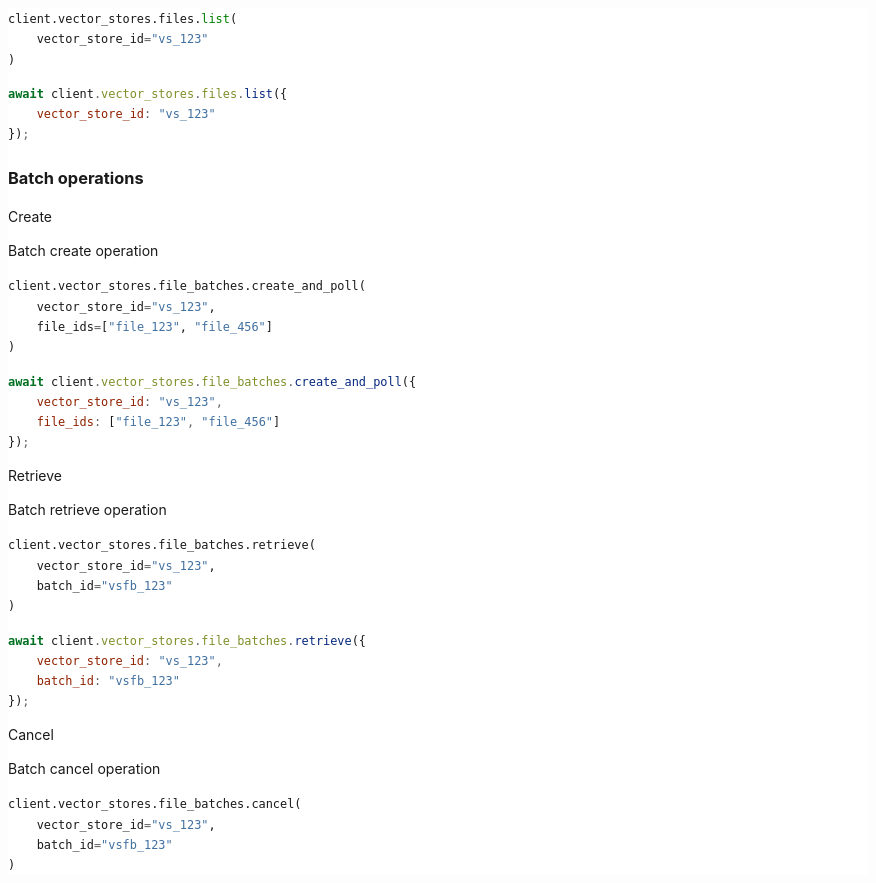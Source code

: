 ```python
client.vector_stores.files.list(
    vector_store_id="vs_123"
)
```

```javascript
await client.vector_stores.files.list({
    vector_store_id: "vs_123"
});
```

### Batch operations

Create

Batch create operation

```python
client.vector_stores.file_batches.create_and_poll(
    vector_store_id="vs_123",
    file_ids=["file_123", "file_456"]
)
```

```javascript
await client.vector_stores.file_batches.create_and_poll({
    vector_store_id: "vs_123",
    file_ids: ["file_123", "file_456"]
});
```

Retrieve

Batch retrieve operation

```python
client.vector_stores.file_batches.retrieve(
    vector_store_id="vs_123",
    batch_id="vsfb_123"
)
```

```javascript
await client.vector_stores.file_batches.retrieve({
    vector_store_id: "vs_123",
    batch_id: "vsfb_123"
});
```

Cancel

Batch cancel operation

```python
client.vector_stores.file_batches.cancel(
    vector_store_id="vs_123",
    batch_id="vsfb_123"
)
```

